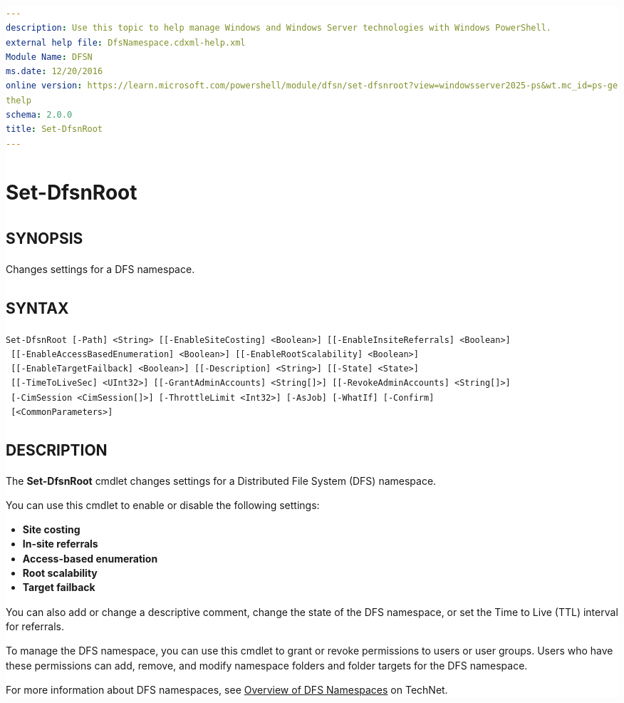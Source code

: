 ```yaml
---
description: Use this topic to help manage Windows and Windows Server technologies with Windows PowerShell.
external help file: DfsNamespace.cdxml-help.xml
Module Name: DFSN
ms.date: 12/20/2016
online version: https://learn.microsoft.com/powershell/module/dfsn/set-dfsnroot?view=windowsserver2025-ps&wt.mc_id=ps-gethelp
schema: 2.0.0
title: Set-DfsnRoot
---
```


# Set-DfsnRoot

## SYNOPSIS
Changes settings for a DFS namespace.

## SYNTAX

```
Set-DfsnRoot [-Path] <String> [[-EnableSiteCosting] <Boolean>] [[-EnableInsiteReferrals] <Boolean>]
 [[-EnableAccessBasedEnumeration] <Boolean>] [[-EnableRootScalability] <Boolean>]
 [[-EnableTargetFailback] <Boolean>] [[-Description] <String>] [[-State] <State>]
 [[-TimeToLiveSec] <UInt32>] [[-GrantAdminAccounts] <String[]>] [[-RevokeAdminAccounts] <String[]>]
 [-CimSession <CimSession[]>] [-ThrottleLimit <Int32>] [-AsJob] [-WhatIf] [-Confirm]
 [<CommonParameters>]
```

## DESCRIPTION

The **Set-DfsnRoot** cmdlet changes settings for a Distributed File System (DFS) namespace.

You can use this cmdlet to enable or disable the following settings:

- **Site costing**
- **In-site referrals**
- **Access-based enumeration**
- **Root scalability**
- **Target failback**

You can also add or change a descriptive comment, change the state of the DFS namespace, or set the
Time to Live (TTL) interval for referrals.

To manage the DFS namespace, you can use this cmdlet to grant or revoke permissions to users or user
groups. Users who have these permissions can add, remove, and modify namespace folders and folder
targets for the DFS namespace.

For more information about DFS namespaces, see
[Overview of DFS Namespaces](https://technet.microsoft.com/library/cc730736) on TechNet.
